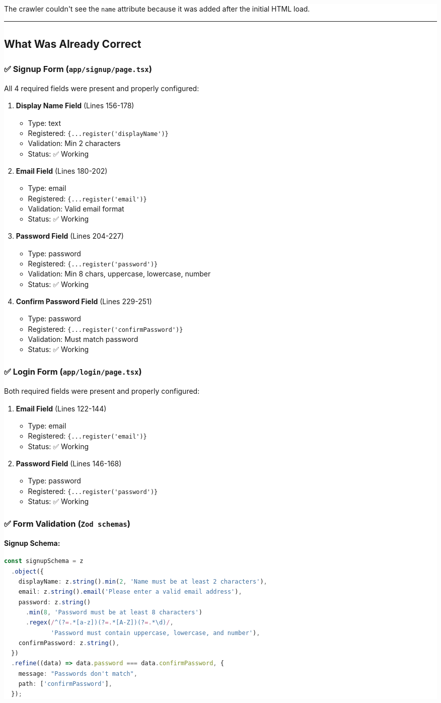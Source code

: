 The crawler couldn't see the `name` attribute because it was added after the initial HTML load.

---

## What Was Already Correct

### ✅ Signup Form (`app/signup/page.tsx`)

All 4 required fields were present and properly configured:

1. **Display Name Field** (Lines 156-178)
   - Type: text
   - Registered: `{...register('displayName')}`
   - Validation: Min 2 characters
   - Status: ✅ Working

2. **Email Field** (Lines 180-202)
   - Type: email
   - Registered: `{...register('email')}`
   - Validation: Valid email format
   - Status: ✅ Working

3. **Password Field** (Lines 204-227)
   - Type: password
   - Registered: `{...register('password')}`
   - Validation: Min 8 chars, uppercase, lowercase, number
   - Status: ✅ Working

4. **Confirm Password Field** (Lines 229-251)
   - Type: password
   - Registered: `{...register('confirmPassword')}`
   - Validation: Must match password
   - Status: ✅ Working

### ✅ Login Form (`app/login/page.tsx`)

Both required fields were present and properly configured:

1. **Email Field** (Lines 122-144)
   - Type: email
   - Registered: `{...register('email')}`
   - Status: ✅ Working

2. **Password Field** (Lines 146-168)
   - Type: password
   - Registered: `{...register('password')}`
   - Status: ✅ Working

### ✅ Form Validation (`Zod schemas`)

**Signup Schema:**
```typescript
const signupSchema = z
  .object({
    displayName: z.string().min(2, 'Name must be at least 2 characters'),
    email: z.string().email('Please enter a valid email address'),
    password: z.string()
      .min(8, 'Password must be at least 8 characters')
      .regex(/^(?=.*[a-z])(?=.*[A-Z])(?=.*\d)/,
             'Password must contain uppercase, lowercase, and number'),
    confirmPassword: z.string(),
  })
  .refine((data) => data.password === data.confirmPassword, {
    message: "Passwords don't match",
    path: ['confirmPassword'],
  });
```